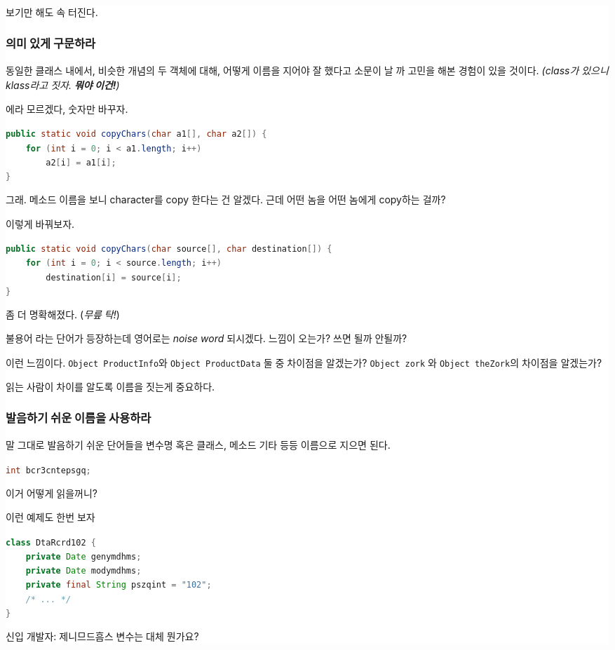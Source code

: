 보기만 해도 속 터진다.


### 의미 있게 구문하라

동일한 클래스 내에서, 비슷한 개념의 두 객체에 대해, 어떻게 이름을 지어야 잘 했다고 소문이 날 까 고민을 해본 경험이 있을 것이다. *(class가 있으니 klass라고 짓자. **뭐야 이건!**)*

에라 모르겠다, 숫자만 바꾸자.

```java
public static void copyChars(char a1[], char a2[]) {
	for (int i = 0; i < a1.length; i++) 
		a2[i] = a1[i];
}
```

그래. 메소드 이름을 보니 character를 copy 한다는 건 알겠다. 근데 어떤 놈을 어떤 놈에게 copy하는 걸까? 

이렇게 바꿔보자.

```java
public static void copyChars(char source[], char destination[]) {
	for (int i = 0; i < source.length; i++)
		destination[i] = source[i];
}
```

좀 더 명확해졌다. (*무릎 탁!*)

불용어 라는 단어가 등장하는데 영어로는 *noise word* 되시겠다. 느낌이 오는가? 쓰면 될까 안될까?

이런 느낌이다. `Object ProductInfo`와 `Object ProductData` 둘 중 차이점을 알겠는가? `Object zork` 와 `Object theZork`의 차이점을 알겠는가? 

읽는 사람이 차이를 알도록 이름을 짓는게 중요하다.


### 발음하기 쉬운 이름을 사용하라

말 그대로 발음하기 쉬운 단어들을 변수명 혹은 클래스, 메소드 기타 등등 이름으로 지으면 된다.

```java
int bcr3cntepsgq;
```

이거 어떻게 읽을꺼니?

이런 예제도 한번 보자

```java
class DtaRcrd102 {
	private Date genymdhms;
	private Date modymdhms;
	private final String pszqint = "102";
	/* ... */
}
```

신입 개발자: 제니므드흠스 변수는 대체 뭔가요?
